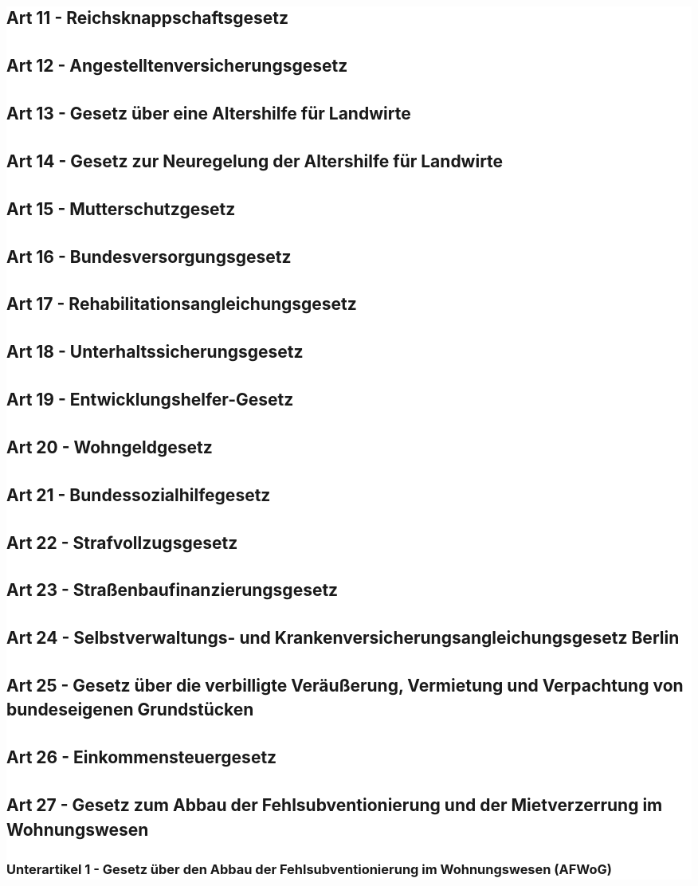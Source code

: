## Art 11 - Reichsknappschaftsgesetz

## Art 12 - Angestelltenversicherungsgesetz

## Art 13 - Gesetz über eine Altershilfe für Landwirte

## Art 14 - Gesetz zur Neuregelung der Altershilfe für Landwirte

## Art 15 - Mutterschutzgesetz

## Art 16 - Bundesversorgungsgesetz

## Art 17 - Rehabilitationsangleichungsgesetz

## Art 18 - Unterhaltssicherungsgesetz

## Art 19 - Entwicklungshelfer-Gesetz

## Art 20 - Wohngeldgesetz

## Art 21 - Bundessozialhilfegesetz

## Art 22 - Strafvollzugsgesetz

## Art 23 - Straßenbaufinanzierungsgesetz

## Art 24 - Selbstverwaltungs- und Krankenversicherungsangleichungsgesetz Berlin

## Art 25 - Gesetz über die verbilligte Veräußerung, Vermietung und Verpachtung von bundeseigenen Grundstücken

## Art 26 - Einkommensteuergesetz

## Art 27 - Gesetz zum Abbau der Fehlsubventionierung und der Mietverzerrung im Wohnungswesen

### Unterartikel 1 - Gesetz über den Abbau der Fehlsubventionierung im Wohnungswesen (AFWoG)
